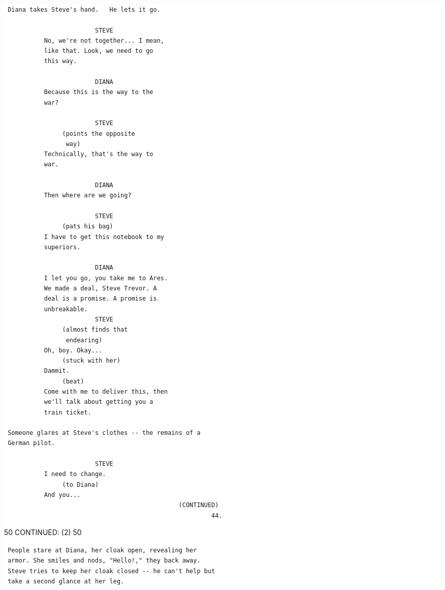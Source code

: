      Diana takes Steve's hand.   He lets it go.

                             STEVE
               No, we're not together... I mean,
               like that. Look, we need to go
               this way.

                             DIANA
               Because this is the way to the
               war?

                             STEVE
                    (points the opposite
                     way)
               Technically, that's the way to
               war.

                             DIANA
               Then where are we going?

                             STEVE
                    (pats his bag)
               I have to get this notebook to my
               superiors.

                             DIANA
               I let you go, you take me to Ares.
               We made a deal, Steve Trevor. A
               deal is a promise. A promise is
               unbreakable.
                             STEVE
                    (almost finds that
                     endearing)
               Oh, boy. Okay...
                    (stuck with her)
               Dammit.
                    (beat)
               Come with me to deliver this, then
               we'll talk about getting you a
               train ticket.

     Someone glares at Steve's clothes -- the remains of a
     German pilot.

                             STEVE
               I need to change.
                    (to Diana)
               And you...
                                                    (CONTINUED)
                                                             44.
50   CONTINUED: (2)                                                50

     People stare at Diana, her cloak open, revealing her
     armor. She smiles and nods, "Hello!," they back away.
     Steve tries to keep her cloak closed -- he can't help but
     take a second glance at her leg.
